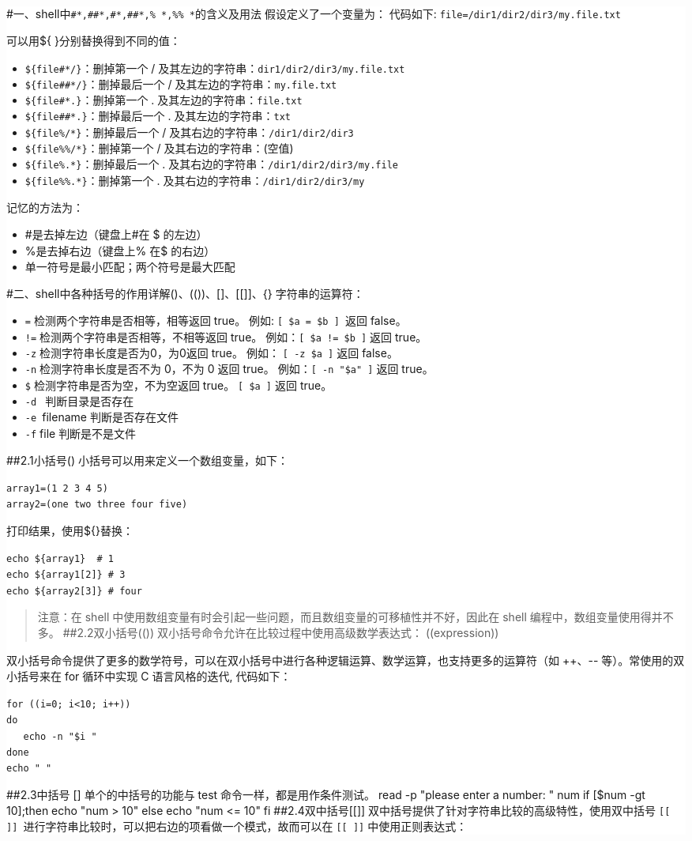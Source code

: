 #一、shell中`#*,##*,#*,##*,% *,%% *`的含义及用法
假设定义了一个变量为：
代码如下: `file=/dir1/dir2/dir3/my.file.txt`

可以用${ }分别替换得到不同的值：

* `${file#*/}`：删掉第一个 / 及其左边的字符串：`dir1/dir2/dir3/my.file.txt`
* `${file##*/}`：删掉最后一个 / 及其左边的字符串：`my.file.txt`
* `${file#*.}`：删掉第一个 . 及其左边的字符串：`file.txt`
* `${file##*.}`：删掉最后一个 . 及其左边的字符串：`txt`
* `${file%/*}`：删掉最后一个 / 及其右边的字符串：`/dir1/dir2/dir3`
* `${file%%/*}`：删掉第一个 / 及其右边的字符串：(空值)
* `${file%.*}`：删掉最后一个 . 及其右边的字符串：`/dir1/dir2/dir3/my.file`
* `${file%%.*}`：删掉第一个 . 及其右边的字符串：`/dir1/dir2/dir3/my`


记忆的方法为：

* #是去掉左边（键盘上#在 $ 的左边）
* %是去掉右边（键盘上% 在$ 的右边）
* 单一符号是最小匹配；两个符号是最大匹配

#二、shell中各种括号的作用详解()、(())、[]、[[]]、{}
字符串的运算符：

* `=`	检测两个字符串是否相等，相等返回 true。  例如:	`[ $a = $b ] `返回 false。
* `!=`	检测两个字符串是否相等，不相等返回 true。 例如：`[ $a != $b ]` 返回 true。
* `-z`	检测字符串长度是否为0，为0返回 true。 例如： `[ -z $a ]` 返回 false。
* `-n`	检测字符串长度是否不为 0，不为 0 返回 true。 例如：`[ -n "$a" ]` 返回 true。
* `$`	检测字符串是否为空，不为空返回 true。	`[ $a ]` 返回 true。
* `-d `  判断目录是否存在
* `-e `filename 判断是否存在文件
* `-f` file 判断是不是文件

##2.1小括号()
小括号可以用来定义一个数组变量，如下：

    array1=(1 2 3 4 5)
    array2=(one two three four five)
打印结果，使用${}替换：

    echo ${array1}  # 1 
    echo ${array1[2]} # 3
    echo ${array2[3]} # four
> 注意：在 shell 中使用数组变量有时会引起一些问题，而且数组变量的可移植性并不好，因此在 shell 编程中，数组变量使用得并不多。
##2.2双小括号(())
双小括号命令允许在比较过程中使用高级数学表达式： ((expression))

双小括号命令提供了更多的数学符号，可以在双小括号中进行各种逻辑运算、数学运算，也支持更多的运算符（如 ++、-- 等）。常使用的双小括号来在 for 循环中实现 C 语言风格的迭代, 代码如下：

    for ((i=0; i<10; i++))
    do
       echo -n "$i "
    done
    echo " "
##2.3中括号 []
单个的中括号的功能与 test 命令一样，都是用作条件测试。
    read -p "please enter a number: " num
    if [$num -gt 10];then
       echo "num > 10"
    else
       echo "num <= 10"
    fi
##2.4双中括号[[]]
双中括号提供了针对字符串比较的高级特性，使用双中括号 `[[ ]] `进行字符串比较时，可以把右边的项看做一个模式，故而可以在 `[[ ]]` 中使用正则表达式：
